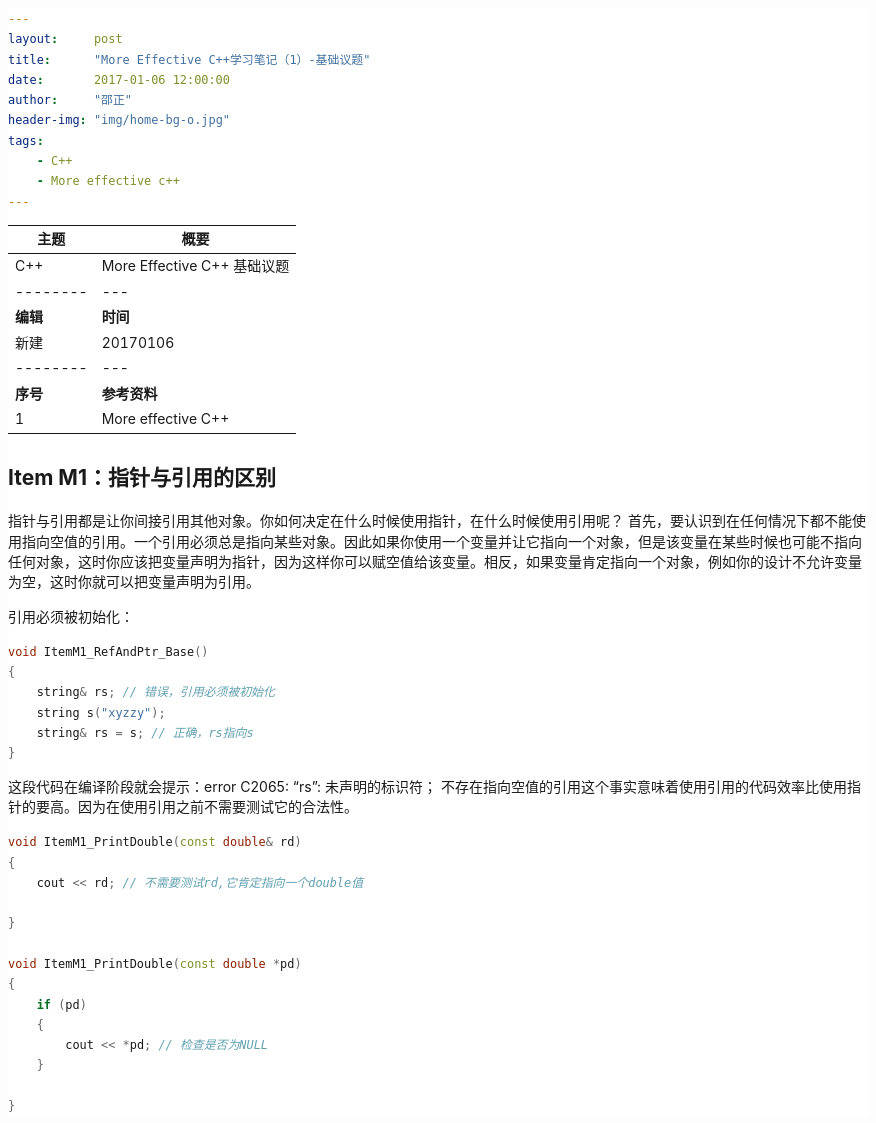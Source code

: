 ```yaml
---
layout:     post
title:      "More Effective C++学习笔记（1）-基础议题"
date:       2017-01-06 12:00:00
author:     "邵正"
header-img: "img/home-bg-o.jpg"
tags:
    - C++
    - More effective c++
---
```


| 主题     | 概要                        |
| -------- | --------------------------- |
| C++      | More Effective C++ 基础议题 |
| -------- | ---                         |
| **编辑** | **时间**                    |
| 新建     | 20170106                    |
| -------- | ---                         |
| **序号** | **参考资料**                |
| 1        | More effective C++          |

## Item M1：指针与引用的区别 ##
指针与引用都是让你间接引用其他对象。你如何决定在什么时候使用指针，在什么时候使用引用呢？
首先，要认识到在任何情况下都不能使用指向空值的引用。一个引用必须总是指向某些对象。因此如果你使用一个变量并让它指向一个对象，但是该变量在某些时候也可能不指向任何对象，这时你应该把变量声明为指针，因为这样你可以赋空值给该变量。相反，如果变量肯定指向一个对象，例如你的设计不允许变量为空，这时你就可以把变量声明为引用。

引用必须被初始化：

```c++
void ItemM1_RefAndPtr_Base()
{
	string& rs; // 错误，引用必须被初始化
	string s("xyzzy");
	string& rs = s; // 正确，rs指向s
}

```
这段代码在编译阶段就会提示：error C2065: “rs”: 未声明的标识符；
不存在指向空值的引用这个事实意味着使用引用的代码效率比使用指针的要高。因为在使用引用之前不需要测试它的合法性。

```c++
void ItemM1_PrintDouble(const double& rd)
{
	cout << rd; // 不需要测试rd,它肯定指向一个double值

}

void ItemM1_PrintDouble(const double *pd)
{
	if (pd)
	{
		cout << *pd; // 检查是否为NULL
	}

}

```
